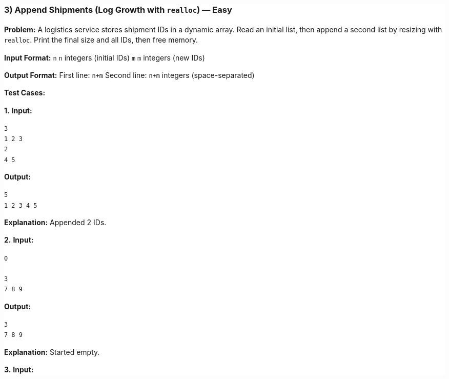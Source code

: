 
### 3) Append Shipments (Log Growth with `realloc`) — **Easy**

**Problem:**
A logistics service stores shipment IDs in a dynamic array. Read an initial list, then append a second list by resizing with `realloc`. Print the final size and all IDs, then free memory.

**Input Format:**
`n`
`n` integers (initial IDs)
`m`
`m` integers (new IDs)

**Output Format:**
First line: `n+m`
Second line: `n+m` integers (space-separated)

**Test Cases:**

**1.**
**Input:**

```
3
1 2 3
2
4 5
```

**Output:**

```
5
1 2 3 4 5
```

**Explanation:** Appended 2 IDs.

**2.**
**Input:**

```
0

3
7 8 9
```

**Output:**

```
3
7 8 9
```

**Explanation:** Started empty.

**3.**
**Input:**
